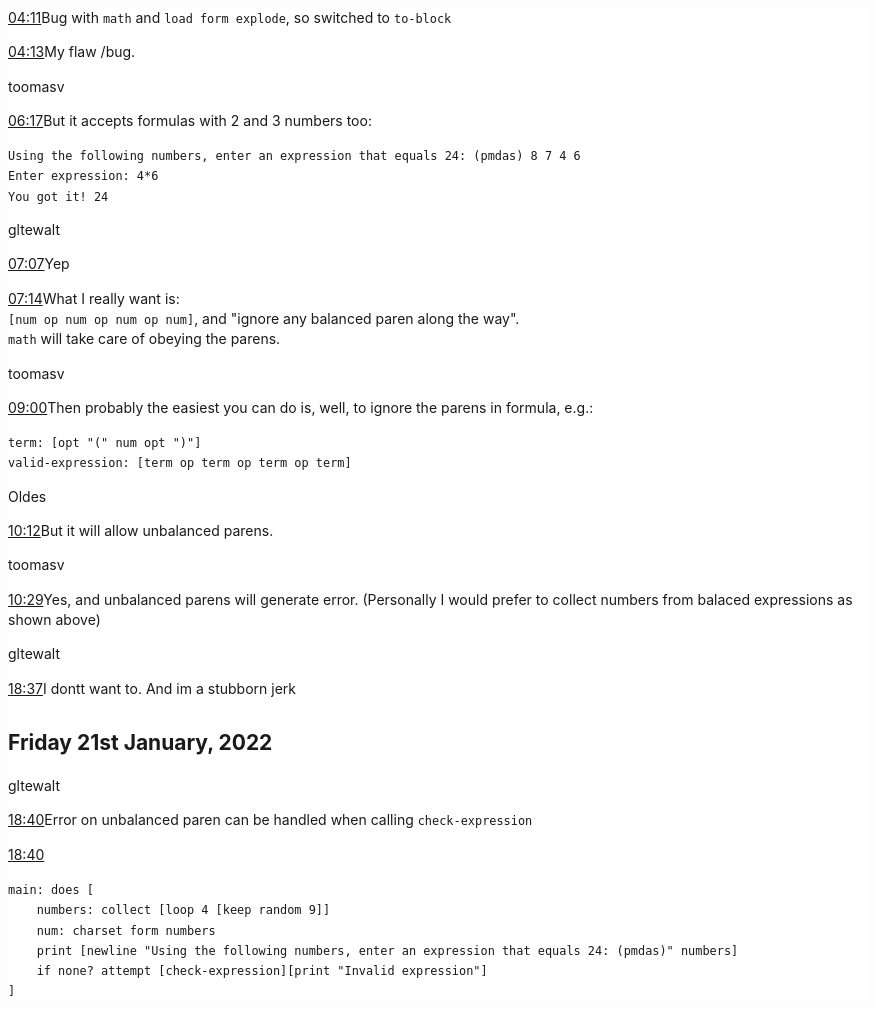 [04:11](#msg61e8e0f1e1a1264f0a65e757)Bug with `math` and `load form explode`, so switched to `to-block`

[04:13](#msg61e8e170f5a3947800142a5e)My flaw /bug.

toomasv

[06:17](#msg61e8fe78d143b14f83276c61)But it accepts formulas with 2 and 3 numbers too:

```
Using the following numbers, enter an expression that equals 24: (pmdas) 8 7 4 6
Enter expression: 4*6
You got it! 24
```

gltewalt

[07:07](#msg61e90a2246529077f593db73)Yep

[07:14](#msg61e90bd22a210c38c1d9a207)What I really want is:  
`[num op num op num op num]`, and "ignore any balanced paren along the way".  
`math` will take care of obeying the parens.

toomasv

[09:00](#msg61e9249e526fb77b318b42bd)Then probably the easiest you can do is, well, to ignore the parens in formula, e.g.:

```
term: [opt "(" num opt ")"]
valid-expression: [term op term op term op term]
```

Oldes

[10:12](#msg61e935955dc6213cd4ef6d85)But it will allow unbalanced parens.

toomasv

[10:29](#msg61e93982e1a1264f0a669817)Yes, and unbalanced parens will generate error. (Personally I would prefer to collect numbers from balaced expressions as shown above)

gltewalt

[18:37](#msg61e9abd45dc6213cd4f06c0f)I dontt want to. And im a stubborn jerk

## Friday 21st January, 2022

gltewalt

[18:40](#msg61eafe15d41a5853f960f29e)Error on unbalanced paren can be handled when calling `check-expression`

[18:40](#msg61eafe2ae1a1264f0a6a461b)

```
main: does [
    numbers: collect [loop 4 [keep random 9]]
    num: charset form numbers
    print [newline "Using the following numbers, enter an expression that equals 24: (pmdas)" numbers]
    if none? attempt [check-expression][print "Invalid expression"]
]
```
